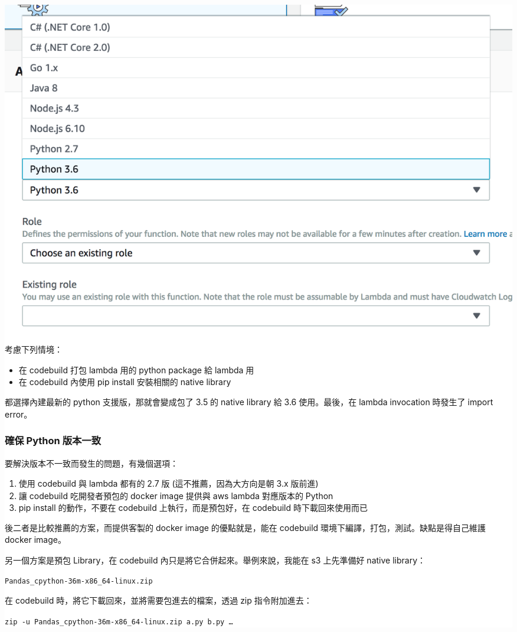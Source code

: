 ![](awslambda-python.png)

考慮下列情境：

* 在 codebuild 打包 lambda 用的 python package 給 lambda 用
* 在 codebuild 內使用 pip install 安裝相關的 native library

都選擇內建最新的 python 支援版，那就會變成包了 3.5 的 native library 給 3.6 使用。最後，在 lambda invocation 時發生了 import error。

### 確保 Python 版本一致

要解決版本不一致而發生的問題，有幾個選項：

1. 使用 codebuild 與 lambda 都有的 2.7 版 (這不推薦，因為大方向是朝 3.x 版前進)
1. 讓 codebuild 吃開發者預包的 docker image 提供與 aws lambda 對應版本的 Python
1. pip install 的動作，不要在 codebuild 上執行，而是預包好，在 codebuild 時下載回來使用而已

後二者是比較推薦的方案，而提供客製的 docker image 的優點就是，能在 codebuild 環境下編譯，打包，測試。缺點是得自己維護 docker image。

另一個方案是預包 Library，在 codebuild 內只是將它合併起來。舉例來說，我能在 s3 上先準備好 native library：

```
Pandas_cpython-36m-x86_64-linux.zip
```

在 codebuild 時，將它下載回來，並將需要包進去的檔案，透過 zip 指令附加進去：

```
zip -u Pandas_cpython-36m-x86_64-linux.zip a.py b.py …
```

